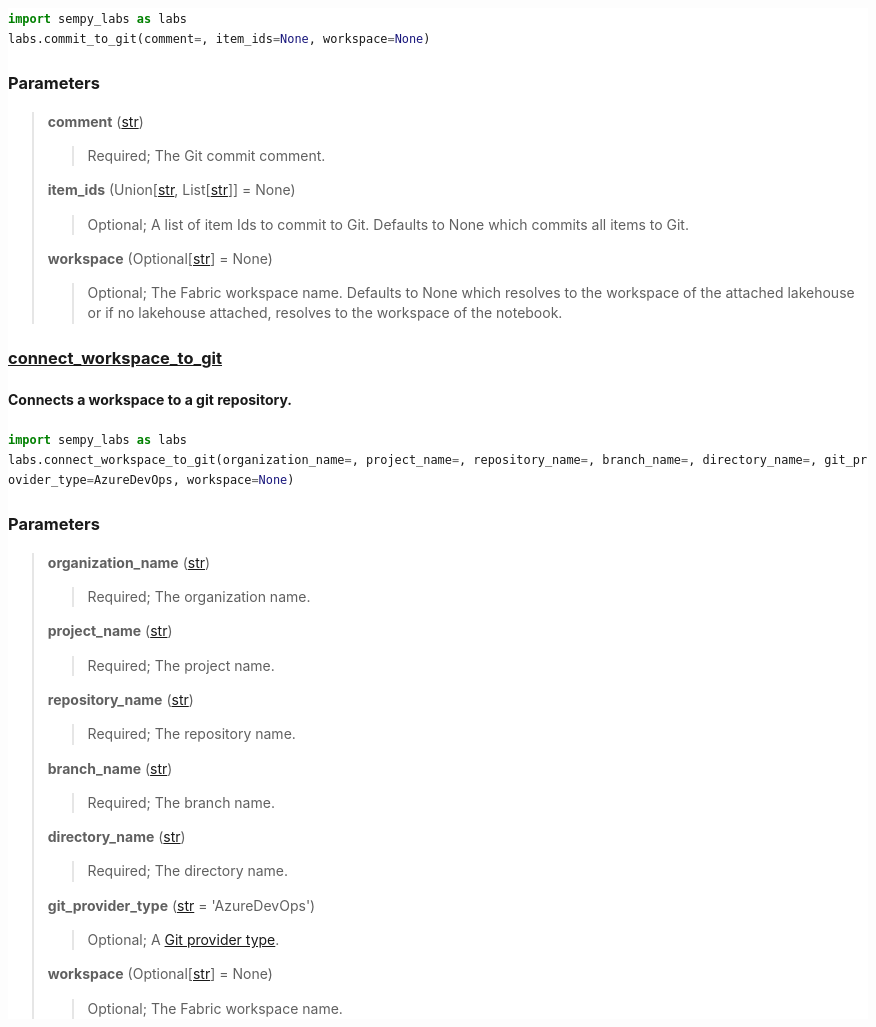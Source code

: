 ```python
import sempy_labs as labs
labs.commit_to_git(comment=, item_ids=None, workspace=None)
```

### Parameters
> **comment** ([str](https://docs.python.org/3/library/stdtypes.html#str))
>
>> Required; The Git commit comment.
>
> **item_ids** (Union[[str](https://docs.python.org/3/library/stdtypes.html#str), List[[str](https://docs.python.org/3/library/stdtypes.html#str)]] = None)
>
>> Optional; A list of item Ids to commit to Git.
Defaults to None which commits all items to Git.
>
> **workspace** (Optional[[str](https://docs.python.org/3/library/stdtypes.html#str)] = None)
>
>> Optional; The Fabric workspace name.
Defaults to None which resolves to the workspace of the attached lakehouse
or if no lakehouse attached, resolves to the workspace of the notebook.
>
### [connect_workspace_to_git](https://semantic-link-labs.readthedocs.io/en/stable/sempy_labs.html#sempy_labs.connect_workspace_to_git)
#### Connects a workspace to a git repository.

```python
import sempy_labs as labs
labs.connect_workspace_to_git(organization_name=, project_name=, repository_name=, branch_name=, directory_name=, git_provider_type=AzureDevOps, workspace=None)
```

### Parameters
> **organization_name** ([str](https://docs.python.org/3/library/stdtypes.html#str))
>
>> Required; The organization name.
>
> **project_name** ([str](https://docs.python.org/3/library/stdtypes.html#str))
>
>> Required; The project name.
>
> **repository_name** ([str](https://docs.python.org/3/library/stdtypes.html#str))
>
>> Required; The repository name.
>
> **branch_name** ([str](https://docs.python.org/3/library/stdtypes.html#str))
>
>> Required; The branch name.
>
> **directory_name** ([str](https://docs.python.org/3/library/stdtypes.html#str))
>
>> Required; The directory name.
>
> **git_provider_type** ([str](https://docs.python.org/3/library/stdtypes.html#str) = 'AzureDevOps')
>
>> Optional; A [Git provider type](https://learn.microsoft.com/rest/api/fabric/core/git/connect?tabs=HTTP#gitprovidertype).
>
> **workspace** (Optional[[str](https://docs.python.org/3/library/stdtypes.html#str)] = None)
>
>> Optional; The Fabric workspace name.